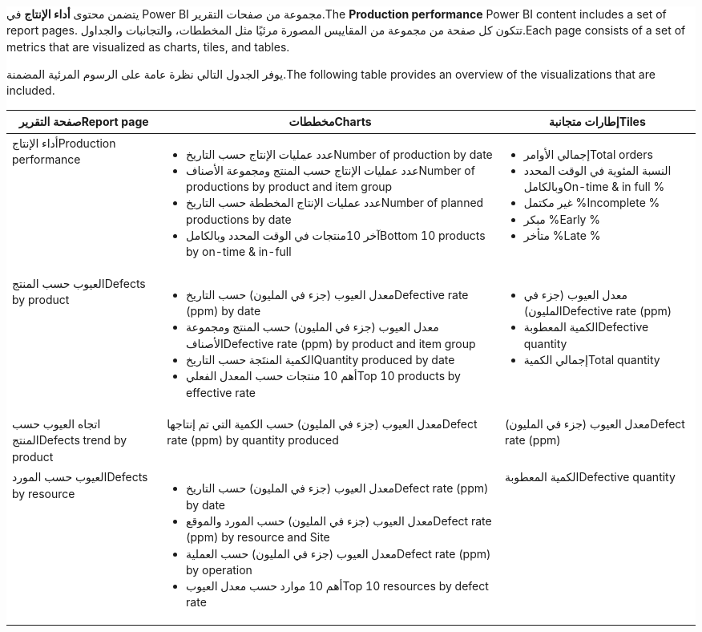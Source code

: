 <span data-ttu-id="eea6b-122">يتضمن محتوى **أداء الإنتاج** في Power BI مجموعة من صفحات التقرير.</span><span class="sxs-lookup"><span data-stu-id="eea6b-122">The **Production performance** Power BI content includes a set of report pages.</span></span> <span data-ttu-id="eea6b-123">تتكون كل صفحة من مجموعة من المقاييس المصورة مرئيًا مثل المخططات، والتجانبات والجداول.</span><span class="sxs-lookup"><span data-stu-id="eea6b-123">Each page consists of a set of metrics that are visualized as charts, tiles, and tables.</span></span>

<span data-ttu-id="eea6b-124">يوفر الجدول التالي نظرة عامة على الرسوم المرئية المضمنة.</span><span class="sxs-lookup"><span data-stu-id="eea6b-124">The following table provides an overview of the visualizations that are included.</span></span>

| <span data-ttu-id="eea6b-125">صفحة التقرير</span><span class="sxs-lookup"><span data-stu-id="eea6b-125">Report page</span></span>                                | <span data-ttu-id="eea6b-126">مخططات</span><span class="sxs-lookup"><span data-stu-id="eea6b-126">Charts</span></span> | <span data-ttu-id="eea6b-127">إطارات متجانبة</span><span class="sxs-lookup"><span data-stu-id="eea6b-127">Tiles</span></span> |
|--------------------------------------------|--------|-------|
| <span data-ttu-id="eea6b-128">أداء الإنتاج</span><span class="sxs-lookup"><span data-stu-id="eea6b-128">Production performance</span></span>                     | <ul><li><span data-ttu-id="eea6b-129">عدد عمليات الإنتاج حسب التاريخ</span><span class="sxs-lookup"><span data-stu-id="eea6b-129">Number of production by date</span></span></li><li><span data-ttu-id="eea6b-130">عدد عمليات الإنتاج حسب المنتج ومجموعة الأصناف</span><span class="sxs-lookup"><span data-stu-id="eea6b-130">Number of productions by product and item group</span></span></li><li><span data-ttu-id="eea6b-131">عدد عمليات الإنتاج المخططة حسب التاريخ</span><span class="sxs-lookup"><span data-stu-id="eea6b-131">Number of planned productions by date</span></span></li><li><span data-ttu-id="eea6b-132">آخر 10منتجات في الوقت المحدد وبالكامل</span><span class="sxs-lookup"><span data-stu-id="eea6b-132">Bottom 10 products by on-time &amp; in-full</span></span></li></ul> | <ul><li><span data-ttu-id="eea6b-133">إجمالي الأوامر</span><span class="sxs-lookup"><span data-stu-id="eea6b-133">Total orders</span></span></li><li><span data-ttu-id="eea6b-134">النسبة المئوية في الوقت المحدد وبالكامل</span><span class="sxs-lookup"><span data-stu-id="eea6b-134">On-time &amp; in full %</span></span></li><li><span data-ttu-id="eea6b-135">غير مكتمل %</span><span class="sxs-lookup"><span data-stu-id="eea6b-135">Incomplete %</span></span></li><li><span data-ttu-id="eea6b-136">مبكر %</span><span class="sxs-lookup"><span data-stu-id="eea6b-136">Early %</span></span></li><li><span data-ttu-id="eea6b-137">متأخر %</span><span class="sxs-lookup"><span data-stu-id="eea6b-137">Late %</span></span></li></ul> |
| <span data-ttu-id="eea6b-138">العيوب حسب المنتج</span><span class="sxs-lookup"><span data-stu-id="eea6b-138">Defects by product</span></span>                         | <ul><li><span data-ttu-id="eea6b-139">معدل العيوب (جزء في المليون) حسب التاريخ</span><span class="sxs-lookup"><span data-stu-id="eea6b-139">Defective rate (ppm) by date</span></span></li><li><span data-ttu-id="eea6b-140">معدل العيوب (جزء في المليون) حسب المنتج ومجموعة الأصناف</span><span class="sxs-lookup"><span data-stu-id="eea6b-140">Defective rate (ppm) by product and item group</span></span></li><li><span data-ttu-id="eea6b-141">الكمية المنتَجة حسب التاريخ</span><span class="sxs-lookup"><span data-stu-id="eea6b-141">Quantity produced by date</span></span></li><li><span data-ttu-id="eea6b-142">أهم 10 منتجات حسب المعدل الفعلي</span><span class="sxs-lookup"><span data-stu-id="eea6b-142">Top 10 products by effective rate</span></span></li></ul> | <ul><li><span data-ttu-id="eea6b-143">معدل العيوب (جزء في المليون)</span><span class="sxs-lookup"><span data-stu-id="eea6b-143">Defective rate (ppm)</span></span></li><li><span data-ttu-id="eea6b-144">الكمية المعطوبة</span><span class="sxs-lookup"><span data-stu-id="eea6b-144">Defective quantity</span></span></li><li><span data-ttu-id="eea6b-145">إجمالي الكمية</span><span class="sxs-lookup"><span data-stu-id="eea6b-145">Total quantity</span></span></li></ul> |
| <span data-ttu-id="eea6b-146">اتجاه العيوب حسب المنتج</span><span class="sxs-lookup"><span data-stu-id="eea6b-146">Defects trend by product</span></span>                   | <span data-ttu-id="eea6b-147">معدل العيوب (جزء في المليون) حسب الكمية التي تم إنتاجها</span><span class="sxs-lookup"><span data-stu-id="eea6b-147">Defect rate (ppm) by quantity produced</span></span> | <span data-ttu-id="eea6b-148">معدل العيوب (جزء في المليون)</span><span class="sxs-lookup"><span data-stu-id="eea6b-148">Defect rate (ppm)</span></span> |
| <span data-ttu-id="eea6b-149">العيوب حسب المورد</span><span class="sxs-lookup"><span data-stu-id="eea6b-149">Defects by resource</span></span>                        | <ul><li><span data-ttu-id="eea6b-150">معدل العيوب (جزء في المليون) حسب التاريخ</span><span class="sxs-lookup"><span data-stu-id="eea6b-150">Defect rate (ppm) by date</span></span></li><li><span data-ttu-id="eea6b-151">معدل العيوب (جزء في المليون) حسب المورد والموقع</span><span class="sxs-lookup"><span data-stu-id="eea6b-151">Defect rate (ppm) by resource and Site</span></span></li><li><span data-ttu-id="eea6b-152">معدل العيوب (جزء في المليون) حسب العملية</span><span class="sxs-lookup"><span data-stu-id="eea6b-152">Defect rate (ppm) by operation</span></span></li><li><span data-ttu-id="eea6b-153">أهم 10 موارد حسب معدل العيوب</span><span class="sxs-lookup"><span data-stu-id="eea6b-153">Top 10 resources by defect rate</span></span></li></ul> | <span data-ttu-id="eea6b-154">الكمية المعطوبة</span><span class="sxs-lookup"><span data-stu-id="eea6b-154">Defective quantity</span></span> |